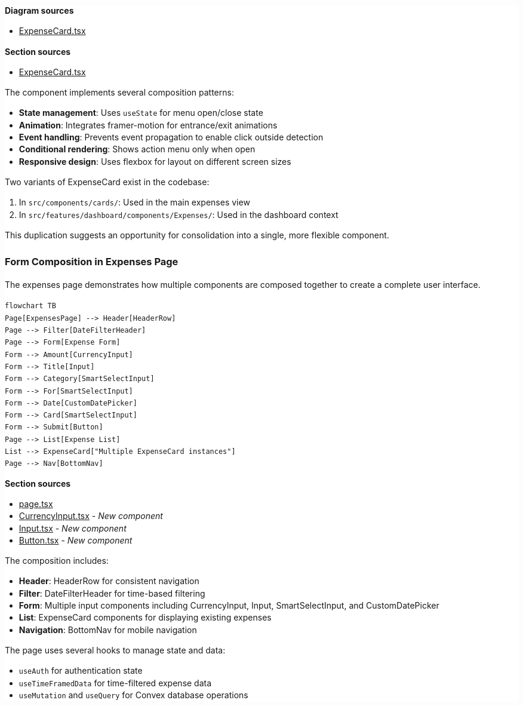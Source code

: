 **Diagram sources**
- [ExpenseCard.tsx](file://src/components/cards/ExpenseCard.tsx#L20-L114)

**Section sources**
- [ExpenseCard.tsx](file://src/components/cards/ExpenseCard.tsx#L20-L114)

The component implements several composition patterns:
- **State management**: Uses `useState` for menu open/close state
- **Animation**: Integrates framer-motion for entrance/exit animations
- **Event handling**: Prevents event propagation to enable click outside detection
- **Conditional rendering**: Shows action menu only when open
- **Responsive design**: Uses flexbox for layout on different screen sizes

Two variants of ExpenseCard exist in the codebase:
1. In `src/components/cards/`: Used in the main expenses view
2. In `src/features/dashboard/components/Expenses/`: Used in the dashboard context

This duplication suggests an opportunity for consolidation into a single, more flexible component.

### Form Composition in Expenses Page
The expenses page demonstrates how multiple components are composed together to create a complete user interface.

```mermaid
flowchart TB
Page[ExpensesPage] --> Header[HeaderRow]
Page --> Filter[DateFilterHeader]
Page --> Form[Expense Form]
Form --> Amount[CurrencyInput]
Form --> Title[Input]
Form --> Category[SmartSelectInput]
Form --> For[SmartSelectInput]
Form --> Date[CustomDatePicker]
Form --> Card[SmartSelectInput]
Form --> Submit[Button]
Page --> List[Expense List]
List --> ExpenseCard["Multiple ExpenseCard instances"]
Page --> Nav[BottomNav]
```

**Section sources**
- [page.tsx](file://src/app/expenses/page.tsx#L0-L199)
- [CurrencyInput.tsx](file://src/components/CurrencyInput.tsx#L17-L95) - *New component*
- [Input.tsx](file://src/components/Input.tsx#L17-L78) - *New component*
- [Button.tsx](file://src/components/Button.tsx#L17-L106) - *New component*

The composition includes:
- **Header**: HeaderRow for consistent navigation
- **Filter**: DateFilterHeader for time-based filtering
- **Form**: Multiple input components including CurrencyInput, Input, SmartSelectInput, and CustomDatePicker
- **List**: ExpenseCard components for displaying existing expenses
- **Navigation**: BottomNav for mobile navigation

The page uses several hooks to manage state and data:
- `useAuth` for authentication state
- `useTimeFramedData` for time-filtered expense data
- `useMutation` and `useQuery` for Convex database operations
